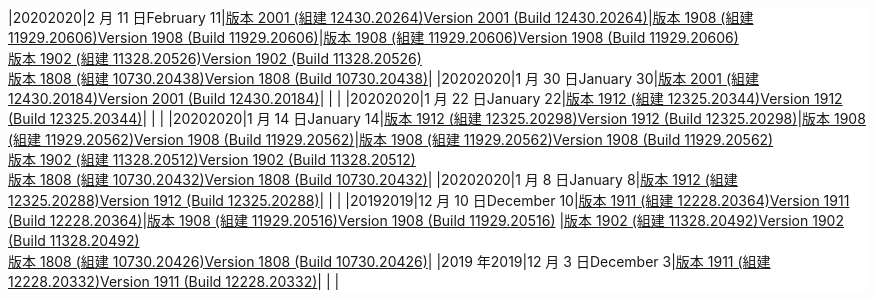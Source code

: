 |<span data-ttu-id="0d670-181">2020</span><span class="sxs-lookup"><span data-stu-id="0d670-181">2020</span></span>|<span data-ttu-id="0d670-182">2 月 11 日</span><span class="sxs-lookup"><span data-stu-id="0d670-182">February 11</span></span>|[<span data-ttu-id="0d670-183">版本 2001 (組建 12430.20264)</span><span class="sxs-lookup"><span data-stu-id="0d670-183">Version 2001 (Build 12430.20264)</span></span>](monthly-channel-2020.md#version-2001-february-11)|[<span data-ttu-id="0d670-184">版本 1908 (組建 11929.20606)</span><span class="sxs-lookup"><span data-stu-id="0d670-184">Version 1908 (Build 11929.20606)</span></span>](semi-annual-channel-targeted-2020.md#version-1908-february-11)|[<span data-ttu-id="0d670-185">版本 1908 (組建 11929.20606)</span><span class="sxs-lookup"><span data-stu-id="0d670-185">Version 1908 (Build 11929.20606)</span></span>](semi-annual-channel-2020.md#version-1908-february-11)<br/>[<span data-ttu-id="0d670-186">版本 1902 (組建 11328.20526)</span><span class="sxs-lookup"><span data-stu-id="0d670-186">Version 1902 (Build 11328.20526)</span></span>](semi-annual-channel-2020.md#version-1902-february-11)<br/>[<span data-ttu-id="0d670-187">版本 1808 (組建 10730.20438)</span><span class="sxs-lookup"><span data-stu-id="0d670-187">Version 1808 (Build 10730.20438)</span></span>](semi-annual-channel-2020.md#version-1808-february-11)|
|<span data-ttu-id="0d670-188">2020</span><span class="sxs-lookup"><span data-stu-id="0d670-188">2020</span></span>|<span data-ttu-id="0d670-189">1 月 30 日</span><span class="sxs-lookup"><span data-stu-id="0d670-189">January 30</span></span>|[<span data-ttu-id="0d670-190">版本 2001 (組建 12430.20184)</span><span class="sxs-lookup"><span data-stu-id="0d670-190">Version 2001 (Build 12430.20184)</span></span>](monthly-channel-2020.md#version-2001-january-30)| | |
|<span data-ttu-id="0d670-191">2020</span><span class="sxs-lookup"><span data-stu-id="0d670-191">2020</span></span>|<span data-ttu-id="0d670-192">1 月 22 日</span><span class="sxs-lookup"><span data-stu-id="0d670-192">January 22</span></span>|[<span data-ttu-id="0d670-193">版本 1912 (組建 12325.20344)</span><span class="sxs-lookup"><span data-stu-id="0d670-193">Version 1912 (Build 12325.20344)</span></span>](monthly-channel-2020.md#version-1912-january-22)| | |
|<span data-ttu-id="0d670-194">2020</span><span class="sxs-lookup"><span data-stu-id="0d670-194">2020</span></span>|<span data-ttu-id="0d670-195">1 月 14 日</span><span class="sxs-lookup"><span data-stu-id="0d670-195">January 14</span></span>|[<span data-ttu-id="0d670-196">版本 1912 (組建 12325.20298)</span><span class="sxs-lookup"><span data-stu-id="0d670-196">Version 1912 (Build 12325.20298)</span></span>](monthly-channel-2020#version-1912-january-14)|[<span data-ttu-id="0d670-197">版本 1908 (組建 11929.20562)</span><span class="sxs-lookup"><span data-stu-id="0d670-197">Version 1908 (Build 11929.20562)</span></span>](semi-annual-channel-targeted-2020.md#version-1908-january-14)|[<span data-ttu-id="0d670-198">版本 1908 (組建 11929.20562)</span><span class="sxs-lookup"><span data-stu-id="0d670-198">Version 1908 (Build 11929.20562)</span></span>](semi-annual-channel-2020.md#version-1908-january-14)<br/>[<span data-ttu-id="0d670-199">版本 1902 (組建 11328.20512)</span><span class="sxs-lookup"><span data-stu-id="0d670-199">Version 1902 (Build 11328.20512)</span></span>](semi-annual-channel-2020.md#version-1902-january-14)<br/>[<span data-ttu-id="0d670-200">版本 1808 (組建 10730.20432)</span><span class="sxs-lookup"><span data-stu-id="0d670-200">Version 1808 (Build 10730.20432)</span></span>](semi-annual-channel-2020.md#version-1808-january-14)|
|<span data-ttu-id="0d670-201">2020</span><span class="sxs-lookup"><span data-stu-id="0d670-201">2020</span></span>|<span data-ttu-id="0d670-202">1 月 8 日</span><span class="sxs-lookup"><span data-stu-id="0d670-202">January 8</span></span>|[<span data-ttu-id="0d670-203">版本 1912 (組建 12325.20288)</span><span class="sxs-lookup"><span data-stu-id="0d670-203">Version 1912 (Build 12325.20288)</span></span>](monthly-channel-2020#version-1912-january-08)| | |
|<span data-ttu-id="0d670-204">2019</span><span class="sxs-lookup"><span data-stu-id="0d670-204">2019</span></span>|<span data-ttu-id="0d670-205">12 月 10 日</span><span class="sxs-lookup"><span data-stu-id="0d670-205">December 10</span></span>|[<span data-ttu-id="0d670-206">版本 1911 (組建 12228.20364)</span><span class="sxs-lookup"><span data-stu-id="0d670-206">Version 1911 (Build 12228.20364)</span></span>](monthly-channel-2019#version-1911-december-10)|[<span data-ttu-id="0d670-207">版本 1908 (組建 11929.20516)</span><span class="sxs-lookup"><span data-stu-id="0d670-207">Version 1908 (Build 11929.20516)</span></span>](semi-annual-channel-2019#version-1902-december-10)  |[<span data-ttu-id="0d670-208">版本 1902 (組建 11328.20492)</span><span class="sxs-lookup"><span data-stu-id="0d670-208">Version 1902 (Build 11328.20492)</span></span>](semi-annual-channel-2019#version-1902-december-10)<br/>[<span data-ttu-id="0d670-209">版本 1808 (組建 10730.20426)</span><span class="sxs-lookup"><span data-stu-id="0d670-209">Version 1808 (Build 10730.20426)</span></span>](semi-annual-channel-2019.md#version-1808-december-10)|
|<span data-ttu-id="0d670-210">2019 年</span><span class="sxs-lookup"><span data-stu-id="0d670-210">2019</span></span>|<span data-ttu-id="0d670-211">12 月 3 日</span><span class="sxs-lookup"><span data-stu-id="0d670-211">December 3</span></span>|[<span data-ttu-id="0d670-212">版本 1911 (組建 12228.20332)</span><span class="sxs-lookup"><span data-stu-id="0d670-212">Version 1911 (Build 12228.20332)</span></span>](monthly-channel-2019.md#version-1911-december-3)| | |